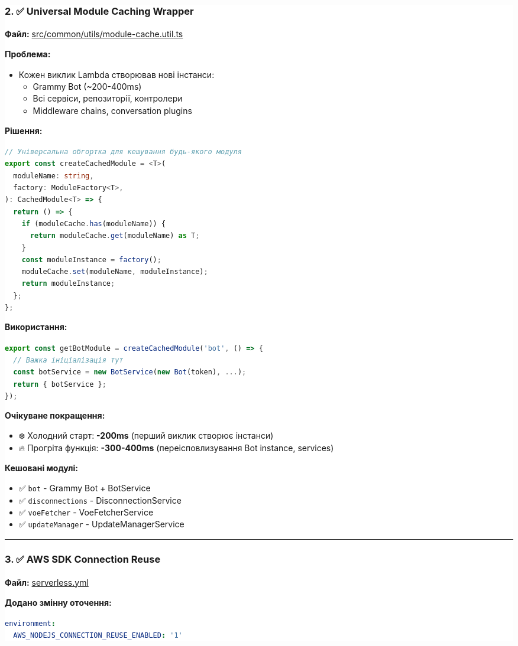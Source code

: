 
### 2. ✅ Universal Module Caching Wrapper

**Файл:** [src/common/utils/module-cache.util.ts](src/common/utils/module-cache.util.ts)

**Проблема:**
- Кожен виклик Lambda створював нові інстанси:
  - Grammy Bot (~200-400ms)
  - Всі сервіси, репозиторії, контролери
  - Middleware chains, conversation plugins

**Рішення:**
```typescript
// Універсальна обгортка для кешування будь-якого модуля
export const createCachedModule = <T>(
  moduleName: string,
  factory: ModuleFactory<T>,
): CachedModule<T> => {
  return () => {
    if (moduleCache.has(moduleName)) {
      return moduleCache.get(moduleName) as T;
    }
    const moduleInstance = factory();
    moduleCache.set(moduleName, moduleInstance);
    return moduleInstance;
  };
};
```

**Використання:**
```typescript
export const getBotModule = createCachedModule('bot', () => {
  // Важка ініціалізація тут
  const botService = new BotService(new Bot(token), ...);
  return { botService };
});
```

**Очікуване покращення:**
- ❄️ Холодний старт: **-200ms** (перший виклик створює інстанси)
- 🔥 Прогріта функція: **-300-400ms** (переісповлизування Bot instance, services)

**Кешовані модулі:**
- ✅ `bot` - Grammy Bot + BotService
- ✅ `disconnections` - DisconnectionService
- ✅ `voeFetcher` - VoeFetcherService
- ✅ `updateManager` - UpdateManagerService

---

### 3. ✅ AWS SDK Connection Reuse

**Файл:** [serverless.yml](serverless.yml#L18)

**Додано змінну оточення:**
```yaml
environment:
  AWS_NODEJS_CONNECTION_REUSE_ENABLED: '1'
```
